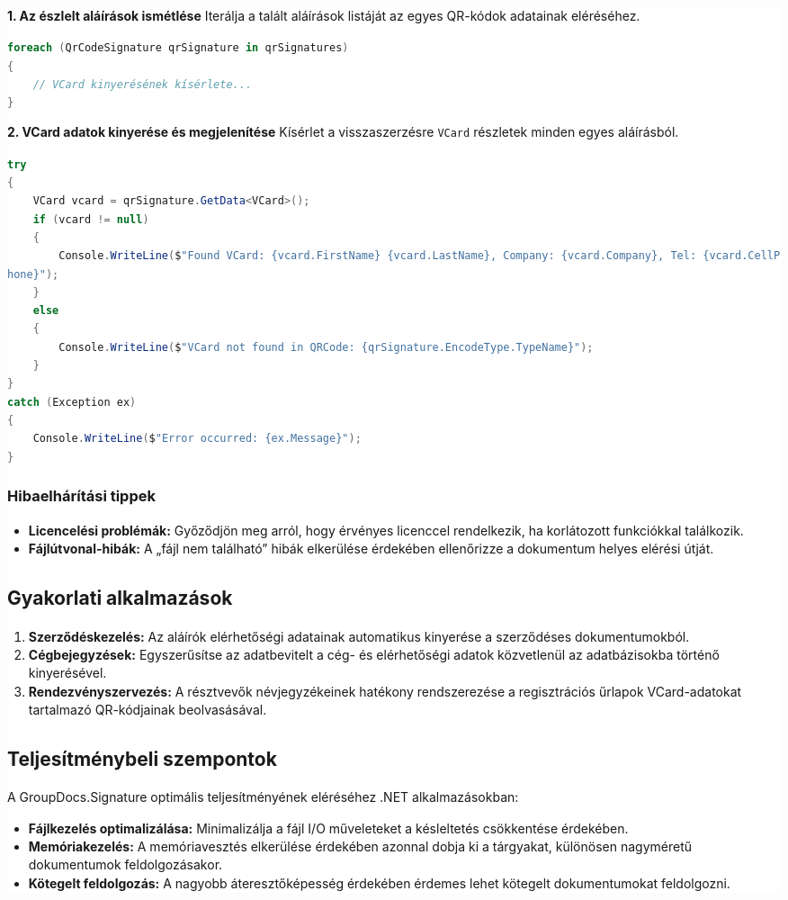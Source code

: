 **1. Az észlelt aláírások ismétlése**
Iterálja a talált aláírások listáját az egyes QR-kódok adatainak eléréséhez.
```csharp
foreach (QrCodeSignature qrSignature in qrSignatures)
{
    // VCard kinyerésének kísérlete...
}
```

**2. VCard adatok kinyerése és megjelenítése**
Kísérlet a visszaszerzésre `VCard` részletek minden egyes aláírásból.
```csharp
try
{
    VCard vcard = qrSignature.GetData<VCard>();
    if (vcard != null)
    {
        Console.WriteLine($"Found VCard: {vcard.FirstName} {vcard.LastName}, Company: {vcard.Company}, Tel: {vcard.CellPhone}");
    }
    else
    {
        Console.WriteLine($"VCard not found in QRCode: {qrSignature.EncodeType.TypeName}");
    }
}
catch (Exception ex)
{
    Console.WriteLine($"Error occurred: {ex.Message}");
}
```

### Hibaelhárítási tippek
- **Licencelési problémák:** Győződjön meg arról, hogy érvényes licenccel rendelkezik, ha korlátozott funkciókkal találkozik.
- **Fájlútvonal-hibák:** A „fájl nem található” hibák elkerülése érdekében ellenőrizze a dokumentum helyes elérési útját.

## Gyakorlati alkalmazások
1. **Szerződéskezelés:** Az aláírók elérhetőségi adatainak automatikus kinyerése a szerződéses dokumentumokból.
2. **Cégbejegyzések:** Egyszerűsítse az adatbevitelt a cég- és elérhetőségi adatok közvetlenül az adatbázisokba történő kinyerésével.
3. **Rendezvényszervezés:** A résztvevők névjegyzékeinek hatékony rendszerezése a regisztrációs űrlapok VCard-adatokat tartalmazó QR-kódjainak beolvasásával.

## Teljesítménybeli szempontok
A GroupDocs.Signature optimális teljesítményének eléréséhez .NET alkalmazásokban:
- **Fájlkezelés optimalizálása:** Minimalizálja a fájl I/O műveleteket a késleltetés csökkentése érdekében.
- **Memóriakezelés:** A memóriavesztés elkerülése érdekében azonnal dobja ki a tárgyakat, különösen nagyméretű dokumentumok feldolgozásakor.
- **Kötegelt feldolgozás:** A nagyobb áteresztőképesség érdekében érdemes lehet kötegelt dokumentumokat feldolgozni.
